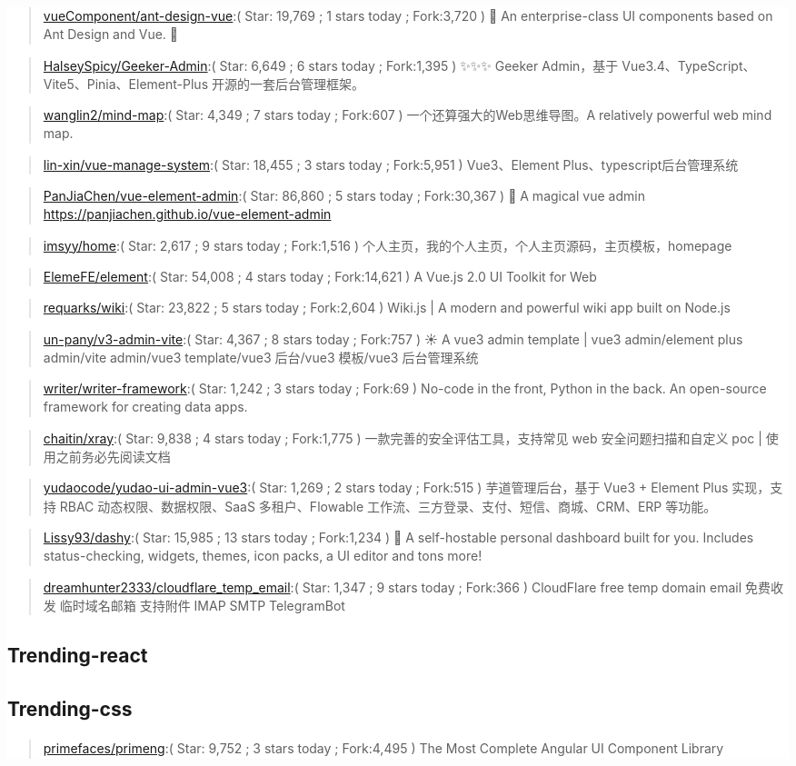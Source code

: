 > [vueComponent/ant-design-vue](https://github.com/vueComponent/ant-design-vue):( Star: 19,769 ; 1 stars today ; Fork:3,720 ) 
 > 🌈 An enterprise-class UI components based on Ant Design and Vue. 🐜

> [HalseySpicy/Geeker-Admin](https://github.com/HalseySpicy/Geeker-Admin):( Star: 6,649 ; 6 stars today ; Fork:1,395 ) 
 > ✨✨✨ Geeker Admin，基于 Vue3.4、TypeScript、Vite5、Pinia、Element-Plus 开源的一套后台管理框架。

> [wanglin2/mind-map](https://github.com/wanglin2/mind-map):( Star: 4,349 ; 7 stars today ; Fork:607 ) 
 > 一个还算强大的Web思维导图。A relatively powerful web mind map.

> [lin-xin/vue-manage-system](https://github.com/lin-xin/vue-manage-system):( Star: 18,455 ; 3 stars today ; Fork:5,951 ) 
 > Vue3、Element Plus、typescript后台管理系统

> [PanJiaChen/vue-element-admin](https://github.com/PanJiaChen/vue-element-admin):( Star: 86,860 ; 5 stars today ; Fork:30,367 ) 
 > 🎉 A magical vue admin https://panjiachen.github.io/vue-element-admin

> [imsyy/home](https://github.com/imsyy/home):( Star: 2,617 ; 9 stars today ; Fork:1,516 ) 
 > 个人主页，我的个人主页，个人主页源码，主页模板，homepage

> [ElemeFE/element](https://github.com/ElemeFE/element):( Star: 54,008 ; 4 stars today ; Fork:14,621 ) 
 > A Vue.js 2.0 UI Toolkit for Web

> [requarks/wiki](https://github.com/requarks/wiki):( Star: 23,822 ; 5 stars today ; Fork:2,604 ) 
 > Wiki.js | A modern and powerful wiki app built on Node.js

> [un-pany/v3-admin-vite](https://github.com/un-pany/v3-admin-vite):( Star: 4,367 ; 8 stars today ; Fork:757 ) 
 > ☀️ A vue3 admin template | vue3 admin/element plus admin/vite admin/vue3 template/vue3 后台/vue3 模板/vue3 后台管理系统

> [writer/writer-framework](https://github.com/writer/writer-framework):( Star: 1,242 ; 3 stars today ; Fork:69 ) 
 > No-code in the front, Python in the back. An open-source framework for creating data apps.

> [chaitin/xray](https://github.com/chaitin/xray):( Star: 9,838 ; 4 stars today ; Fork:1,775 ) 
 > 一款完善的安全评估工具，支持常见 web 安全问题扫描和自定义 poc | 使用之前务必先阅读文档

> [yudaocode/yudao-ui-admin-vue3](https://github.com/yudaocode/yudao-ui-admin-vue3):( Star: 1,269 ; 2 stars today ; Fork:515 ) 
 > 芋道管理后台，基于 Vue3 + Element Plus 实现，支持 RBAC 动态权限、数据权限、SaaS 多租户、Flowable 工作流、三方登录、支付、短信、商城、CRM、ERP 等功能。

> [Lissy93/dashy](https://github.com/Lissy93/dashy):( Star: 15,985 ; 13 stars today ; Fork:1,234 ) 
 > 🚀 A self-hostable personal dashboard built for you. Includes status-checking, widgets, themes, icon packs, a UI editor and tons more!

> [dreamhunter2333/cloudflare_temp_email](https://github.com/dreamhunter2333/cloudflare_temp_email):( Star: 1,347 ; 9 stars today ; Fork:366 ) 
 > CloudFlare free temp domain email 免费收发 临时域名邮箱 支持附件 IMAP SMTP TelegramBot

## Trending-react
## Trending-css
> [primefaces/primeng](https://github.com/primefaces/primeng):( Star: 9,752 ; 3 stars today ; Fork:4,495 ) 
 > The Most Complete Angular UI Component Library
